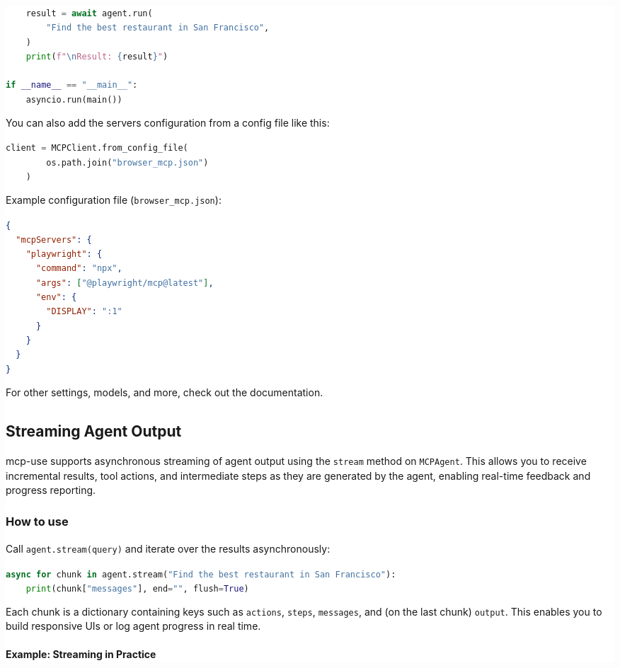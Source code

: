 ```python
    result = await agent.run(
        "Find the best restaurant in San Francisco",
    )
    print(f"\nResult: {result}")

if __name__ == "__main__":
    asyncio.run(main())
```

You can also add the servers configuration from a config file like this:

```python
client = MCPClient.from_config_file(
        os.path.join("browser_mcp.json")
    )
```

Example configuration file (`browser_mcp.json`):

```json
{
  "mcpServers": {
    "playwright": {
      "command": "npx",
      "args": ["@playwright/mcp@latest"],
      "env": {
        "DISPLAY": ":1"
      }
    }
  }
}
```

For other settings, models, and more, check out the documentation.

## Streaming Agent Output

mcp-use supports asynchronous streaming of agent output using the `stream` method on `MCPAgent`. This allows you to receive incremental results, tool actions, and intermediate steps as they are generated by the agent, enabling real-time feedback and progress reporting.

### How to use

Call `agent.stream(query)` and iterate over the results asynchronously:

```python
async for chunk in agent.stream("Find the best restaurant in San Francisco"):
    print(chunk["messages"], end="", flush=True)
```

Each chunk is a dictionary containing keys such as `actions`, `steps`, `messages`, and (on the last chunk) `output`. This enables you to build responsive UIs or log agent progress in real time.

#### Example: Streaming in Practice

